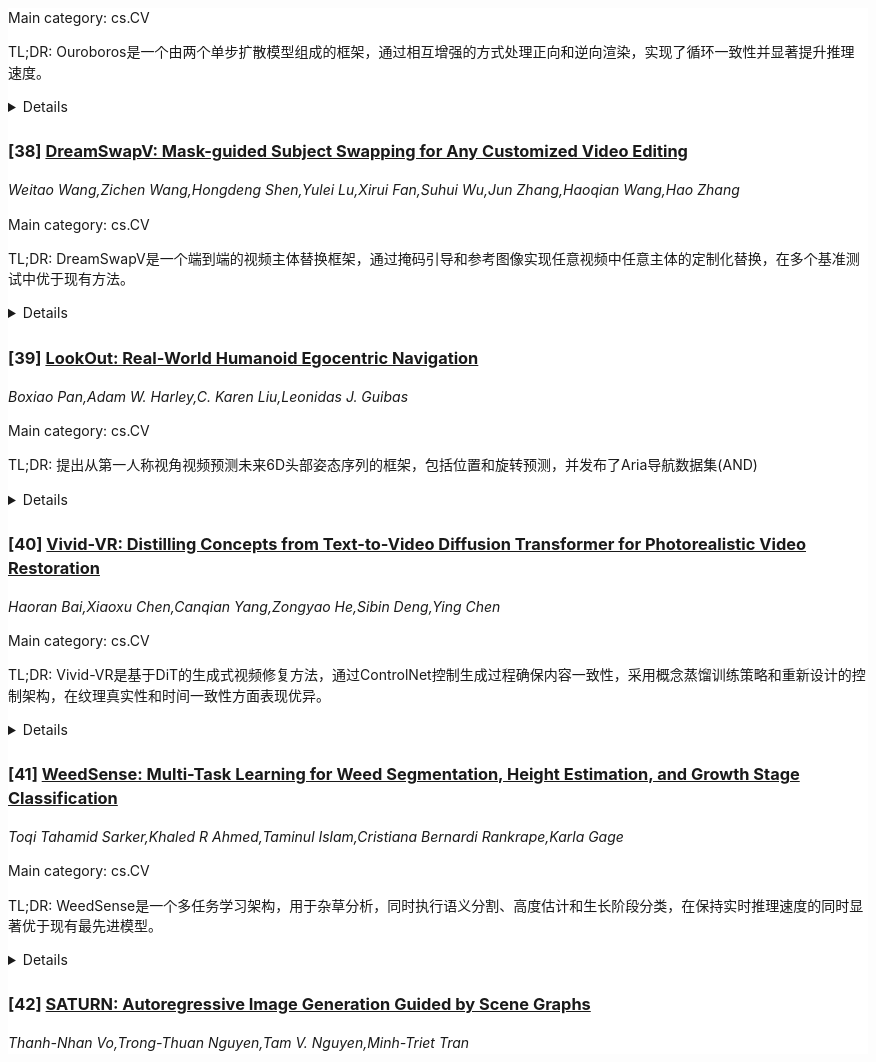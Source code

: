 Main category: cs.CV

TL;DR: Ouroboros是一个由两个单步扩散模型组成的框架，通过相互增强的方式处理正向和逆向渲染，实现了循环一致性并显著提升推理速度。


<details><summary>Details</summary></details>


### [38] [DreamSwapV: Mask-guided Subject Swapping for Any Customized Video Editing](https://arxiv.org/abs/2508.14465)
*Weitao Wang,Zichen Wang,Hongdeng Shen,Yulei Lu,Xirui Fan,Suhui Wu,Jun Zhang,Haoqian Wang,Hao Zhang*

Main category: cs.CV

TL;DR: DreamSwapV是一个端到端的视频主体替换框架，通过掩码引导和参考图像实现任意视频中任意主体的定制化替换，在多个基准测试中优于现有方法。


<details><summary>Details</summary></details>


### [39] [LookOut: Real-World Humanoid Egocentric Navigation](https://arxiv.org/abs/2508.14466)
*Boxiao Pan,Adam W. Harley,C. Karen Liu,Leonidas J. Guibas*

Main category: cs.CV

TL;DR: 提出从第一人称视角视频预测未来6D头部姿态序列的框架，包括位置和旋转预测，并发布了Aria导航数据集(AND)


<details><summary>Details</summary></details>


### [40] [Vivid-VR: Distilling Concepts from Text-to-Video Diffusion Transformer for Photorealistic Video Restoration](https://arxiv.org/abs/2508.14483)
*Haoran Bai,Xiaoxu Chen,Canqian Yang,Zongyao He,Sibin Deng,Ying Chen*

Main category: cs.CV

TL;DR: Vivid-VR是基于DiT的生成式视频修复方法，通过ControlNet控制生成过程确保内容一致性，采用概念蒸馏训练策略和重新设计的控制架构，在纹理真实性和时间一致性方面表现优异。


<details><summary>Details</summary></details>


### [41] [WeedSense: Multi-Task Learning for Weed Segmentation, Height Estimation, and Growth Stage Classification](https://arxiv.org/abs/2508.14486)
*Toqi Tahamid Sarker,Khaled R Ahmed,Taminul Islam,Cristiana Bernardi Rankrape,Karla Gage*

Main category: cs.CV

TL;DR: WeedSense是一个多任务学习架构，用于杂草分析，同时执行语义分割、高度估计和生长阶段分类，在保持实时推理速度的同时显著优于现有最先进模型。


<details><summary>Details</summary></details>


### [42] [SATURN: Autoregressive Image Generation Guided by Scene Graphs](https://arxiv.org/abs/2508.14502)
*Thanh-Nhan Vo,Trong-Thuan Nguyen,Tam V. Nguyen,Minh-Triet Tran*
